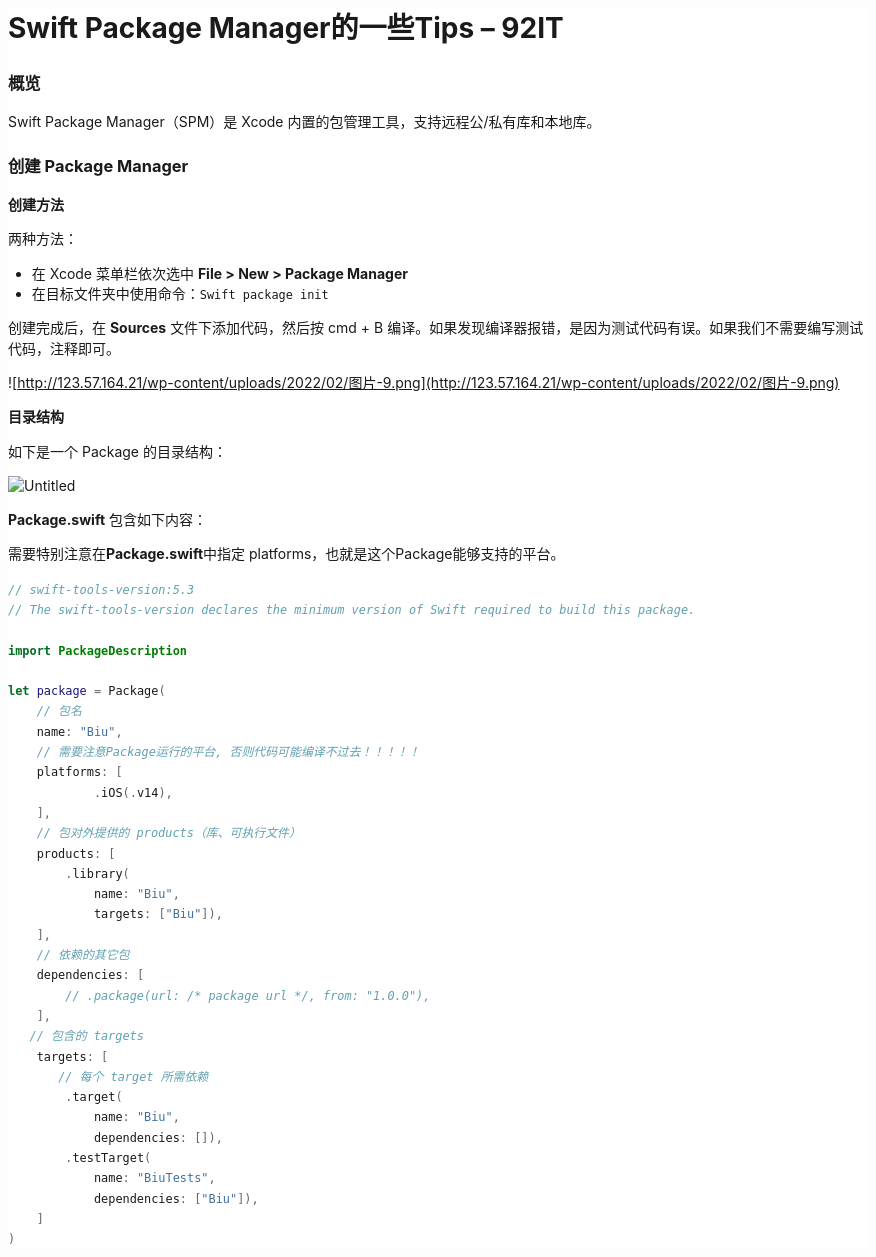 # Swift Package Manager的一些Tips – 92IT

### 概览

Swift Package Manager（SPM）是 Xcode 内置的包管理工具，支持远程公/私有库和本地库。

### 创建 Package Manager

**创建方法**

两种方法：

- 在 Xcode 菜单栏依次选中 **File > New > Package Manager**
- 在目标文件夹中使用命令：`Swift package init`

创建完成后，在 **Sources** 文件下添加代码，然后按 cmd + B 编译。如果发现编译器报错，是因为测试代码有误。如果我们不需要编写测试代码，注释即可。

![http://123.57.164.21/wp-content/uploads/2022/02/图片-9.png](http://123.57.164.21/wp-content/uploads/2022/02/图片-9.png)

**目录结构**

如下是一个 Package 的目录结构：

![Untitled](Swift%20Package%20Manager%E7%9A%84%E4%B8%80%E4%BA%9BTips%20%E2%80%93%2092IT%2059af0298be884b1e93d3a632f1ed207d/Untitled.png)

**Package.swift** 包含如下内容：

需要特别注意在**Package.swift**中指定 platforms，也就是这个Package能够支持的平台。

```swift
// swift-tools-version:5.3
// The swift-tools-version declares the minimum version of Swift required to build this package.

import PackageDescription

let package = Package(
    // 包名
    name: "Biu",
    // 需要注意Package运行的平台, 否则代码可能编译不过去！！！！！
    platforms: [
            .iOS(.v14),
    ],
    // 包对外提供的 products（库、可执行文件）
    products: [
        .library(
            name: "Biu",
            targets: ["Biu"]),
    ],
    // 依赖的其它包
    dependencies: [
        // .package(url: /* package url */, from: "1.0.0"),
    ],
   // 包含的 targets
    targets: [
       // 每个 target 所需依赖
        .target(
            name: "Biu",
            dependencies: []),
        .testTarget(
            name: "BiuTests",
            dependencies: ["Biu"]),
    ]
)
```
